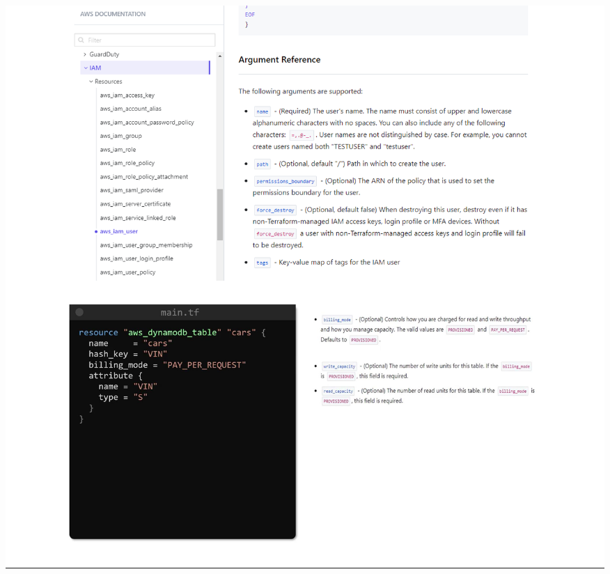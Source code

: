 </div>

<div style="text-align: center">
    <img src="images/iam-user-argument-reference.png" alt="iam-user-argument-reference" style="width: 80%; border-radius: 10px" />
</div>

<div style="text-align: center">
    <img src="images/aws_dynamodb_table.png" alt="aws dynamodb table" style="width: 80%; border-radius: 10px" />
</div>

---
